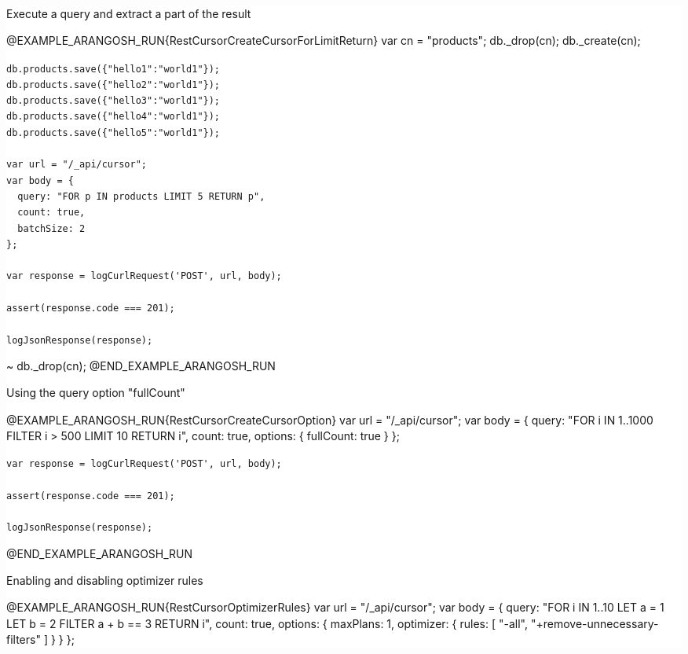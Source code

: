Execute a query and extract a part of the result

@EXAMPLE_ARANGOSH_RUN{RestCursorCreateCursorForLimitReturn}
    var cn = "products";
    db._drop(cn);
    db._create(cn);

    db.products.save({"hello1":"world1"});
    db.products.save({"hello2":"world1"});
    db.products.save({"hello3":"world1"});
    db.products.save({"hello4":"world1"});
    db.products.save({"hello5":"world1"});

    var url = "/_api/cursor";
    var body = {
      query: "FOR p IN products LIMIT 5 RETURN p",
      count: true,
      batchSize: 2
    };

    var response = logCurlRequest('POST', url, body);

    assert(response.code === 201);

    logJsonResponse(response);
  ~ db._drop(cn);
@END_EXAMPLE_ARANGOSH_RUN

Using the query option "fullCount"

@EXAMPLE_ARANGOSH_RUN{RestCursorCreateCursorOption}
    var url = "/_api/cursor";
    var body = {
      query: "FOR i IN 1..1000 FILTER i > 500 LIMIT 10 RETURN i",
      count: true,
      options: {
        fullCount: true
      }
    };

    var response = logCurlRequest('POST', url, body);

    assert(response.code === 201);

    logJsonResponse(response);
@END_EXAMPLE_ARANGOSH_RUN

Enabling and disabling optimizer rules

@EXAMPLE_ARANGOSH_RUN{RestCursorOptimizerRules}
    var url = "/_api/cursor";
    var body = {
      query: "FOR i IN 1..10 LET a = 1 LET b = 2 FILTER a + b == 3 RETURN i",
      count: true,
      options: {
        maxPlans: 1,
        optimizer: {
          rules: [ "-all", "+remove-unnecessary-filters" ]
        }
      }
    };
